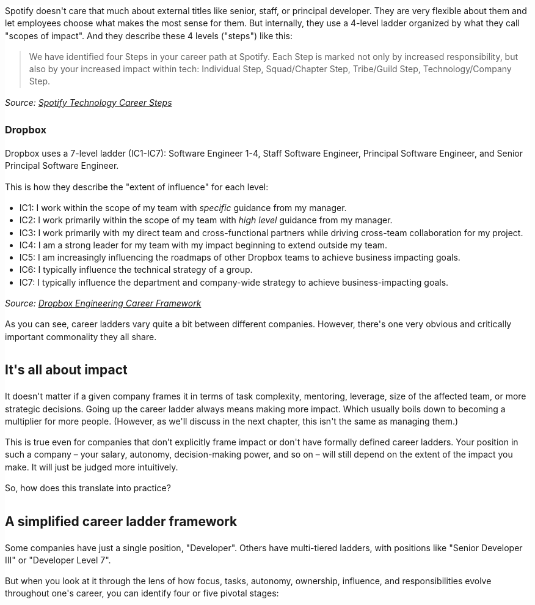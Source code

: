 Spotify doesn't care that much about external titles like senior, staff, or principal developer. They are very flexible about them and let employees choose what makes the most sense for them. But internally, they use a 4-level ladder organized by what they call "scopes of impact". And they describe these 4 levels ("steps") like this:

> We have identified four Steps in your career path at Spotify. Each Step is marked not only by increased responsibility, but also by your increased impact within tech: Individual Step, Squad/Chapter Step, Tribe/Guild Step, Technology/Company Step.

*Source: [Spotify Technology Career Steps](https://engineering.atspotify.com/2016/02/spotify-technology-career-steps/)*

### Dropbox

Dropbox uses a 7-level ladder (IC1-IC7): Software Engineer 1-4, Staff Software Engineer, Principal Software Engineer, and Senior Principal Software Engineer.

This is how they describe the "extent of influence" for each level:

* IC1: I work within the scope of my team with *specific* guidance from my manager.
* IC2: I work primarily within the scope of my team with *high level* guidance from my manager.
* IC3: I work primarily with my direct team and cross-functional partners while driving cross-team collaboration for my project.
* IC4: I am a strong leader for my team with my impact beginning to extend outside my team.
* IC5: I am increasingly influencing the roadmaps of other Dropbox teams to achieve business impacting goals.
* IC6: I typically influence the technical strategy of a group.
* IC7: I typically influence the department and company-wide strategy to achieve business-impacting goals.

*Source: [Dropbox Engineering Career Framework](https://dropbox.github.io/dbx-career-framework/)*

As you can see, career ladders vary quite a bit between different companies. However, there's one very obvious and critically important commonality they all share.

## It's all about impact

It doesn't matter if a given company frames it in terms of task complexity, mentoring, leverage, size of the affected team, or more strategic decisions. Going up the career ladder always means making more impact. Which usually boils down to becoming a multiplier for more people. (However, as we'll discuss in the next chapter, this isn't the same as managing them.)

This is true even for companies that don’t explicitly frame impact or don't have formally defined career ladders. Your position in such a company – your salary, autonomy, decision-making power, and so on – will still depend on the extent of the impact you make. It will just be judged more intuitively.

So, how does this translate into practice?

## A simplified career ladder framework

Some companies have just a single position, "Developer". Others have multi-tiered ladders, with positions like "Senior Developer III" or "Developer Level 7".

But when you look at it through the lens of how focus, tasks, autonomy, ownership, influence, and responsibilities evolve throughout one's career, you can identify four or five pivotal stages:
